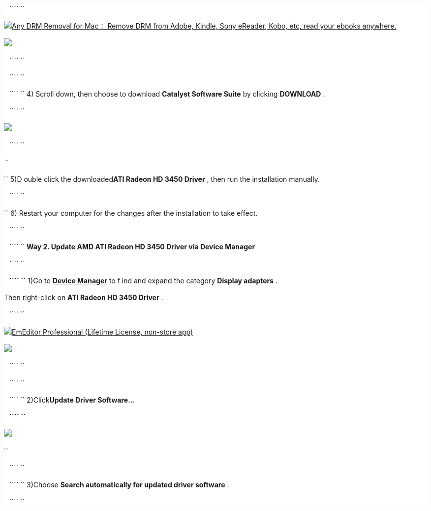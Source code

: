 ```` ```` ```` ``


<a href="https://secure.2checkout.com/order/checkout.php?PRODS=4600114&QTY=1&AFFILIATE=108875&CART=1"><img src="https://www.epubor.com/images/drm-removal-feature2.png" border="0">Any DRM Removal for Mac： Remove DRM from Adobe, Kindle, Sony eReader, Kobo, etc, read your ebooks anywhere.</a>

![](https://images.drivereasy.com/wp-content/uploads/2017/01/3.png)

```` ```` ```` ``

```` ```` ```` ``

```` ```` ```` `` 4) Scroll down, then choose to download **Catalyst Software Suite**  by clicking **DOWNLOAD** .

```` ```` ```` ``

![](https://images.drivereasy.com/wp-content/uploads/2017/01/4-1.png)

```` ```` ```` ``

``

`` 5)D ouble click the downloaded**ATI Radeon HD 3450 Driver** , then run the installation manually.

```` ```` ```` ``

``  6) Restart your computer for the changes after the installation to take effect.

```` ```` ```` ``

```` ```` ```` ``   **Way 2\. Update AMD ATI Radeon HD 3450 Driver via Device Manager**

```` ```` ```` ``

**```` ```` ```` ``** 1)Go to  **[Device Manager](https://tools.techidaily.com/drivereasy/download/)** to f ind  and expand the category **Display adapters** .

 Then right-click on **ATI Radeon HD 3450 Driver** .

```` ```` ```` ``


<a href="https://shop.emeditor.com/order/checkout.php?PRODS=4631722&QTY=1&AFFILIATE=108875&CART=1"><img src="https://www.emeditor.com/wp-content/uploads/2023/05/frontpage2-2048x588.webp" border="0">EmEditor Professional (Lifetime License, non-store app)</a>

![](https://images.drivereasy.com/wp-content/uploads/2017/01/5.png)

```` ```` ```` ``

```` ```` ```` ``

```` ```` ```` `` 2)Click**Update Driver Software…**

**```` ```` ```` ``**

![](https://images.drivereasy.com/wp-content/uploads/2017/01/7-1.png)

``

```` ```` ```` ``

```` ```` ```` `` 3)Choose **Search automatically for updated driver software** .

```` ```` ```` ``
````